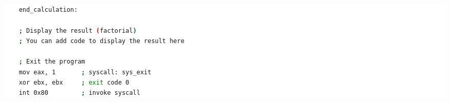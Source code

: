 ```sh
    end_calculation:

    ; Display the result (factorial)
    ; You can add code to display the result here

    ; Exit the program
    mov eax, 1       ; syscall: sys_exit
    xor ebx, ebx     ; exit code 0
    int 0x80         ; invoke syscall
